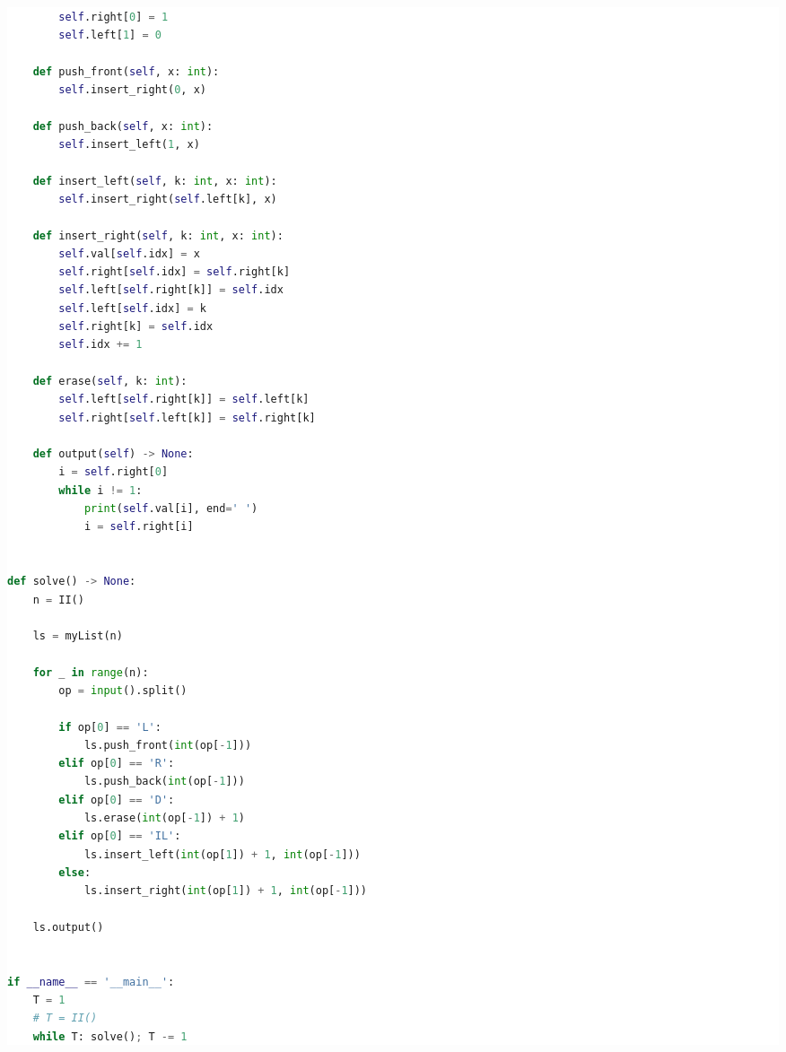 ```python
        self.right[0] = 1
        self.left[1] = 0

    def push_front(self, x: int):
        self.insert_right(0, x)

    def push_back(self, x: int):
        self.insert_left(1, x)

    def insert_left(self, k: int, x: int):
        self.insert_right(self.left[k], x)

    def insert_right(self, k: int, x: int):
        self.val[self.idx] = x
        self.right[self.idx] = self.right[k]
        self.left[self.right[k]] = self.idx
        self.left[self.idx] = k
        self.right[k] = self.idx
        self.idx += 1

    def erase(self, k: int):
        self.left[self.right[k]] = self.left[k]
        self.right[self.left[k]] = self.right[k]

    def output(self) -> None:
        i = self.right[0]
        while i != 1:
            print(self.val[i], end=' ')
            i = self.right[i]


def solve() -> None:
    n = II()

    ls = myList(n)

    for _ in range(n):
        op = input().split()

        if op[0] == 'L':
            ls.push_front(int(op[-1]))
        elif op[0] == 'R':
            ls.push_back(int(op[-1]))
        elif op[0] == 'D':
            ls.erase(int(op[-1]) + 1)
        elif op[0] == 'IL':
            ls.insert_left(int(op[1]) + 1, int(op[-1]))
        else:
            ls.insert_right(int(op[1]) + 1, int(op[-1]))

    ls.output()


if __name__ == '__main__':
    T = 1
    # T = II()
    while T: solve(); T -= 1
```

